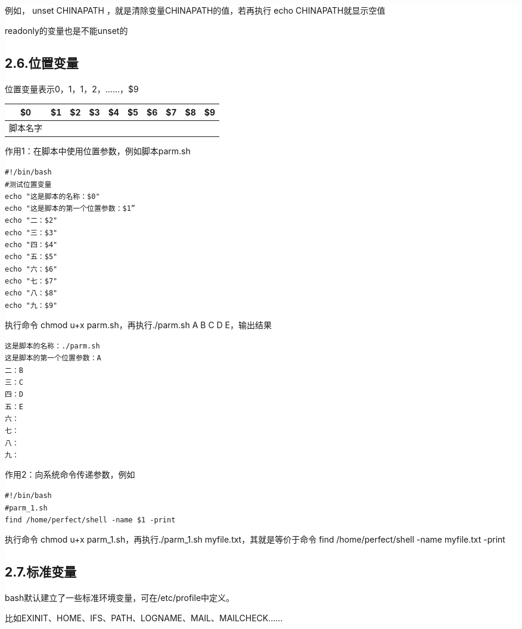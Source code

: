 例如， unset CHINAPATH ，就是清除变量CHINAPATH的值，若再执行 echo CHINAPATH就显示空值

readonly的变量也是不能unset的

2.6.位置变量
-----

位置变量表示$0，$1，$1，$2，……，$9


| $0     | $1 | $2 | $3 | $4 | $5 | $6 | $7 | $8 | $9 |  
| ------ |--- |--- |--- |--- |--- |--- |--- |--- | ---|  
| 脚本名字 |    |    |    |    |    |    |    |    |    | 

作用1：在脚本中使用位置参数，例如脚本parm.sh

    #!/bin/bash
    #测试位置变量
    echo "这是脚本的名称：$0"
    echo "这是脚本的第一个位置参数：$1”
    echo "二：$2"
    echo "三：$3"
    echo "四：$4"
    echo "五：$5"
    echo "六：$6"
    echo "七：$7"
    echo "八：$8"
    echo "九：$9"

执行命令 chmod u+x parm.sh，再执行./parm.sh A B C D E，输出结果

    这是脚本的名称：./parm.sh
    这是脚本的第一个位置参数：A
    二：B
    三：C
    四：D
    五：E
    六：
    七：
    八：
    九：

作用2：向系统命令传递参数，例如

    #!/bin/bash
    #parm_1.sh
    find /home/perfect/shell -name $1 -print

执行命令 chmod u+x parm_1.sh，再执行./parm_1.sh myfile.txt，其就是等价于命令 find /home/perfect/shell -name myfile.txt -print

2.7.标准变量
-----

bash默认建立了一些标准环境变量，可在/etc/profile中定义。

比如EXINIT、HOME、IFS、PATH、LOGNAME、MAIL、MAILCHECK……
